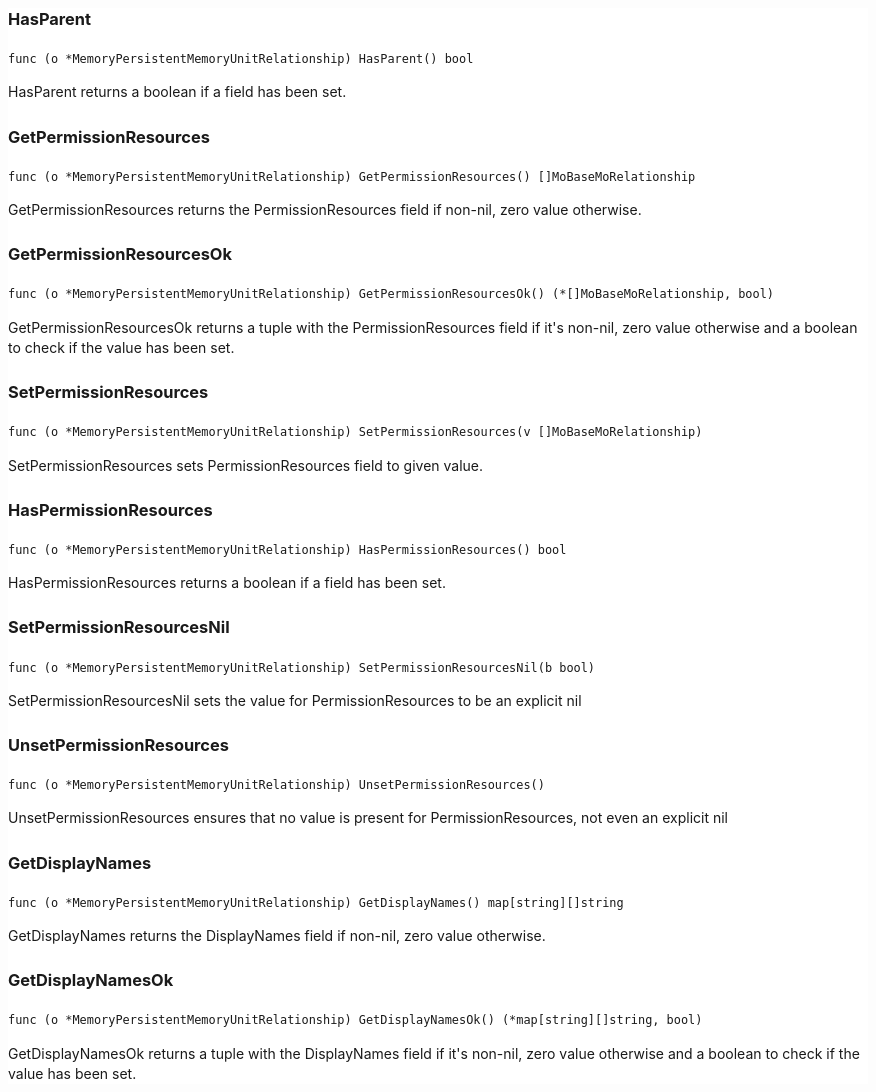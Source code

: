 ### HasParent

`func (o *MemoryPersistentMemoryUnitRelationship) HasParent() bool`

HasParent returns a boolean if a field has been set.

### GetPermissionResources

`func (o *MemoryPersistentMemoryUnitRelationship) GetPermissionResources() []MoBaseMoRelationship`

GetPermissionResources returns the PermissionResources field if non-nil, zero value otherwise.

### GetPermissionResourcesOk

`func (o *MemoryPersistentMemoryUnitRelationship) GetPermissionResourcesOk() (*[]MoBaseMoRelationship, bool)`

GetPermissionResourcesOk returns a tuple with the PermissionResources field if it's non-nil, zero value otherwise
and a boolean to check if the value has been set.

### SetPermissionResources

`func (o *MemoryPersistentMemoryUnitRelationship) SetPermissionResources(v []MoBaseMoRelationship)`

SetPermissionResources sets PermissionResources field to given value.

### HasPermissionResources

`func (o *MemoryPersistentMemoryUnitRelationship) HasPermissionResources() bool`

HasPermissionResources returns a boolean if a field has been set.

### SetPermissionResourcesNil

`func (o *MemoryPersistentMemoryUnitRelationship) SetPermissionResourcesNil(b bool)`

 SetPermissionResourcesNil sets the value for PermissionResources to be an explicit nil

### UnsetPermissionResources
`func (o *MemoryPersistentMemoryUnitRelationship) UnsetPermissionResources()`

UnsetPermissionResources ensures that no value is present for PermissionResources, not even an explicit nil
### GetDisplayNames

`func (o *MemoryPersistentMemoryUnitRelationship) GetDisplayNames() map[string][]string`

GetDisplayNames returns the DisplayNames field if non-nil, zero value otherwise.

### GetDisplayNamesOk

`func (o *MemoryPersistentMemoryUnitRelationship) GetDisplayNamesOk() (*map[string][]string, bool)`

GetDisplayNamesOk returns a tuple with the DisplayNames field if it's non-nil, zero value otherwise
and a boolean to check if the value has been set.
